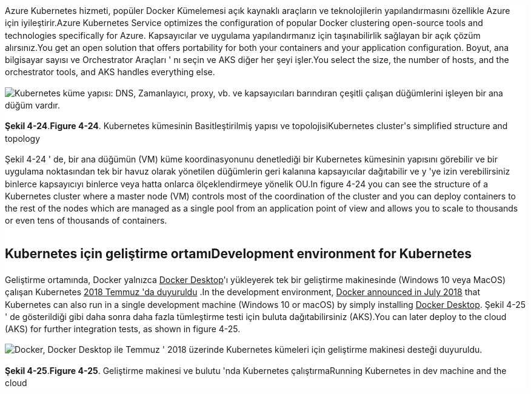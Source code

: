 <span data-ttu-id="6b362-147">Azure Kubernetes hizmeti, popüler Docker Kümelemesi açık kaynaklı araçların ve teknolojilerin yapılandırmasını özellikle Azure için iyileştirir.</span><span class="sxs-lookup"><span data-stu-id="6b362-147">Azure Kubernetes Service optimizes the configuration of popular Docker clustering open-source tools and technologies specifically for Azure.</span></span> <span data-ttu-id="6b362-148">Kapsayıcılar ve uygulama yapılandırmanız için taşınabilirlik sağlayan bir açık çözüm alırsınız.</span><span class="sxs-lookup"><span data-stu-id="6b362-148">You get an open solution that offers portability for both your containers and your application configuration.</span></span> <span data-ttu-id="6b362-149">Boyut, ana bilgisayar sayısı ve Orchestrator Araçları ' nı seçin ve AKS diğer her şeyi işler.</span><span class="sxs-lookup"><span data-stu-id="6b362-149">You select the size, the number of hosts, and the orchestrator tools, and AKS handles everything else.</span></span>

![Kubernetes küme yapısı: DNS, Zamanlayıcı, proxy, vb. ve kapsayıcıları barındıran çeşitli çalışan düğümlerini işleyen bir ana düğüm vardır.](media/image36.png)

<span data-ttu-id="6b362-151">**Şekil 4-24**.</span><span class="sxs-lookup"><span data-stu-id="6b362-151">**Figure 4-24**.</span></span> <span data-ttu-id="6b362-152">Kubernetes kümesinin Basitleştirilmiş yapısı ve topolojisi</span><span class="sxs-lookup"><span data-stu-id="6b362-152">Kubernetes cluster's simplified structure and topology</span></span>

<span data-ttu-id="6b362-153">Şekil 4-24 ' de, bir ana düğümün (VM) küme koordinasyonunu denetlediği bir Kubernetes kümesinin yapısını görebilir ve bir uygulama noktasından tek bir havuz olarak yönetilen düğümlerin geri kalanına kapsayıcılar dağıtabilir ve y 'ye izin verebilirsiniz binlerce kapsayıcıyı binlerce veya hatta onlarca ölçeklendirmeye yönelik OU.</span><span class="sxs-lookup"><span data-stu-id="6b362-153">In figure 4-24 you can see the structure of a Kubernetes cluster where a master node (VM) controls most of the coordination of the cluster and you can deploy containers to the rest of the nodes which are managed as a single pool from an application point of view and allows you to scale to thousands or even tens of thousands of containers.</span></span>

## <a name="development-environment-for-kubernetes"></a><span data-ttu-id="6b362-154">Kubernetes için geliştirme ortamı</span><span class="sxs-lookup"><span data-stu-id="6b362-154">Development environment for Kubernetes</span></span>

<span data-ttu-id="6b362-155">Geliştirme ortamında, Docker yalnızca [Docker Desktop](https://docs.docker.com/install/)'ı yükleyerek tek bir geliştirme makinesinde (Windows 10 veya MacOS) çalışan Kubernetes [2018 Temmuz 'da duyuruldu](https://blog.docker.com/2018/07/kubernetes-is-now-available-in-docker-desktop-stable-channel/) .</span><span class="sxs-lookup"><span data-stu-id="6b362-155">In the development environment, [Docker announced in July 2018](https://blog.docker.com/2018/07/kubernetes-is-now-available-in-docker-desktop-stable-channel/) that Kubernetes can also run in a single development machine (Windows 10 or macOS) by simply installing [Docker Desktop](https://docs.docker.com/install/).</span></span> <span data-ttu-id="6b362-156">Şekil 4-25 ' de gösterildiği gibi daha sonra daha fazla tümleştirme testi için buluta dağıtabilirsiniz (AKS).</span><span class="sxs-lookup"><span data-stu-id="6b362-156">You can later deploy to the cloud (AKS) for further integration tests, as shown in figure 4-25.</span></span>

![Docker, Docker Desktop ile Temmuz ' 2018 üzerinde Kubernetes kümeleri için geliştirme makinesi desteği duyuruldu.](media/image37.png) 

<span data-ttu-id="6b362-158">**Şekil 4-25**.</span><span class="sxs-lookup"><span data-stu-id="6b362-158">**Figure 4-25**.</span></span> <span data-ttu-id="6b362-159">Geliştirme makinesi ve bulutu 'nda Kubernetes çalıştırma</span><span class="sxs-lookup"><span data-stu-id="6b362-159">Running Kubernetes in dev machine and the cloud</span></span>
